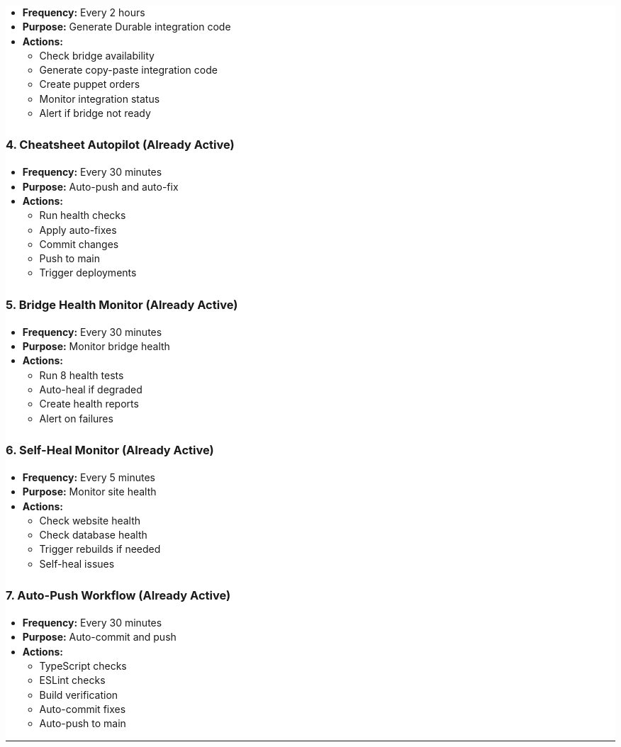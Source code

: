 - **Frequency:** Every 2 hours
- **Purpose:** Generate Durable integration code
- **Actions:**
  - Check bridge availability
  - Generate copy-paste integration code
  - Create puppet orders
  - Monitor integration status
  - Alert if bridge not ready

### 4. Cheatsheet Autopilot (Already Active)

- **Frequency:** Every 30 minutes
- **Purpose:** Auto-push and auto-fix
- **Actions:**
  - Run health checks
  - Apply auto-fixes
  - Commit changes
  - Push to main
  - Trigger deployments

### 5. Bridge Health Monitor (Already Active)

- **Frequency:** Every 30 minutes
- **Purpose:** Monitor bridge health
- **Actions:**
  - Run 8 health tests
  - Auto-heal if degraded
  - Create health reports
  - Alert on failures

### 6. Self-Heal Monitor (Already Active)

- **Frequency:** Every 5 minutes
- **Purpose:** Monitor site health
- **Actions:**
  - Check website health
  - Check database health
  - Trigger rebuilds if needed
  - Self-heal issues

### 7. Auto-Push Workflow (Already Active)

- **Frequency:** Every 30 minutes
- **Purpose:** Auto-commit and push
- **Actions:**
  - TypeScript checks
  - ESLint checks
  - Build verification
  - Auto-commit fixes
  - Auto-push to main

---
